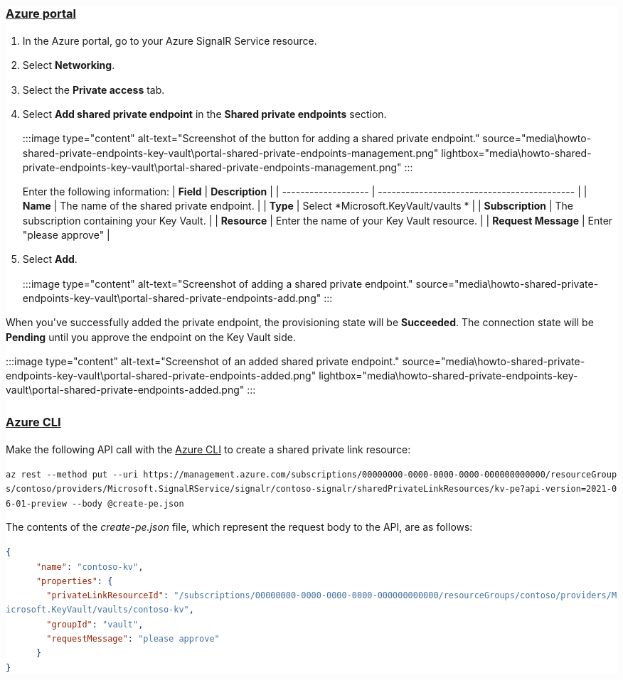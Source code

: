 ### [Azure portal](#tab/azure-portal)

1. In the Azure portal, go to your Azure SignalR Service resource.
1. Select **Networking**. 
1. Select the **Private access** tab.
1. Select **Add shared private endpoint** in the **Shared private endpoints** section.

   :::image type="content" alt-text="Screenshot of the button for adding a shared private endpoint." source="media\howto-shared-private-endpoints-key-vault\portal-shared-private-endpoints-management.png" lightbox="media\howto-shared-private-endpoints-key-vault\portal-shared-private-endpoints-management.png" :::

    Enter the following information:
    | **Field**           | **Description**                             |
    | ------------------- | ------------------------------------------- |
    | **Name**            | The name of the shared private endpoint.    |
    | **Type**            | Select *Microsoft.KeyVault/vaults  *        |
    | **Subscription**    | The subscription containing your Key Vault. |
    | **Resource**        | Enter the name of your Key Vault resource.  |
    | **Request Message** | Enter "please approve"                      |

1. Select **Add**.

   :::image type="content" alt-text="Screenshot of adding a shared private endpoint." source="media\howto-shared-private-endpoints-key-vault\portal-shared-private-endpoints-add.png" :::

When you've successfully added the private endpoint, the provisioning state will be **Succeeded**.  The connection state will be **Pending** until you approve the endpoint on the Key Vault side.

   :::image type="content" alt-text="Screenshot of an added shared private endpoint." source="media\howto-shared-private-endpoints-key-vault\portal-shared-private-endpoints-added.png" lightbox="media\howto-shared-private-endpoints-key-vault\portal-shared-private-endpoints-added.png" :::

### [Azure CLI](#tab/azure-cli)

Make the following API call with the [Azure CLI](/cli/azure/) to create a shared private link resource:

```azurecli
az rest --method put --uri https://management.azure.com/subscriptions/00000000-0000-0000-0000-000000000000/resourceGroups/contoso/providers/Microsoft.SignalRService/signalr/contoso-signalr/sharedPrivateLinkResources/kv-pe?api-version=2021-06-01-preview --body @create-pe.json
```

The contents of the *create-pe.json* file, which represent the request body to the API, are as follows:

```json
{
      "name": "contoso-kv",
      "properties": {
        "privateLinkResourceId": "/subscriptions/00000000-0000-0000-0000-000000000000/resourceGroups/contoso/providers/Microsoft.KeyVault/vaults/contoso-kv",
        "groupId": "vault",
        "requestMessage": "please approve"
      }
}
```
